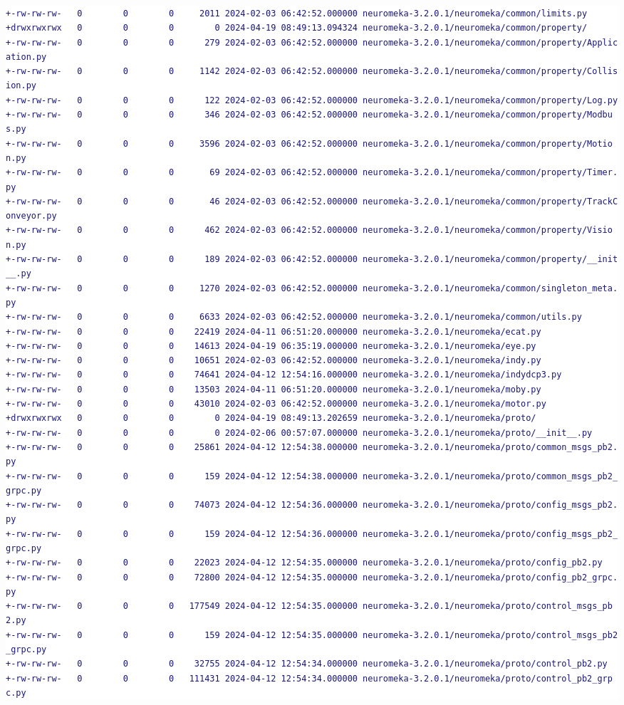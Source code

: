 ```diff
+-rw-rw-rw-   0        0        0     2011 2024-02-03 06:42:52.000000 neuromeka-3.2.0.1/neuromeka/common/limits.py
+drwxrwxrwx   0        0        0        0 2024-04-19 08:49:13.094324 neuromeka-3.2.0.1/neuromeka/common/property/
+-rw-rw-rw-   0        0        0      279 2024-02-03 06:42:52.000000 neuromeka-3.2.0.1/neuromeka/common/property/Application.py
+-rw-rw-rw-   0        0        0     1142 2024-02-03 06:42:52.000000 neuromeka-3.2.0.1/neuromeka/common/property/Collision.py
+-rw-rw-rw-   0        0        0      122 2024-02-03 06:42:52.000000 neuromeka-3.2.0.1/neuromeka/common/property/Log.py
+-rw-rw-rw-   0        0        0      346 2024-02-03 06:42:52.000000 neuromeka-3.2.0.1/neuromeka/common/property/Modbus.py
+-rw-rw-rw-   0        0        0     3596 2024-02-03 06:42:52.000000 neuromeka-3.2.0.1/neuromeka/common/property/Motion.py
+-rw-rw-rw-   0        0        0       69 2024-02-03 06:42:52.000000 neuromeka-3.2.0.1/neuromeka/common/property/Timer.py
+-rw-rw-rw-   0        0        0       46 2024-02-03 06:42:52.000000 neuromeka-3.2.0.1/neuromeka/common/property/TrackConveyor.py
+-rw-rw-rw-   0        0        0      462 2024-02-03 06:42:52.000000 neuromeka-3.2.0.1/neuromeka/common/property/Vision.py
+-rw-rw-rw-   0        0        0      189 2024-02-03 06:42:52.000000 neuromeka-3.2.0.1/neuromeka/common/property/__init__.py
+-rw-rw-rw-   0        0        0     1270 2024-02-03 06:42:52.000000 neuromeka-3.2.0.1/neuromeka/common/singleton_meta.py
+-rw-rw-rw-   0        0        0     6633 2024-02-03 06:42:52.000000 neuromeka-3.2.0.1/neuromeka/common/utils.py
+-rw-rw-rw-   0        0        0    22419 2024-04-11 06:51:20.000000 neuromeka-3.2.0.1/neuromeka/ecat.py
+-rw-rw-rw-   0        0        0    14613 2024-04-19 06:35:19.000000 neuromeka-3.2.0.1/neuromeka/eye.py
+-rw-rw-rw-   0        0        0    10651 2024-02-03 06:42:52.000000 neuromeka-3.2.0.1/neuromeka/indy.py
+-rw-rw-rw-   0        0        0    74641 2024-04-12 12:54:16.000000 neuromeka-3.2.0.1/neuromeka/indydcp3.py
+-rw-rw-rw-   0        0        0    13503 2024-04-11 06:51:20.000000 neuromeka-3.2.0.1/neuromeka/moby.py
+-rw-rw-rw-   0        0        0    43010 2024-02-03 06:42:52.000000 neuromeka-3.2.0.1/neuromeka/motor.py
+drwxrwxrwx   0        0        0        0 2024-04-19 08:49:13.202659 neuromeka-3.2.0.1/neuromeka/proto/
+-rw-rw-rw-   0        0        0        0 2024-02-06 00:57:07.000000 neuromeka-3.2.0.1/neuromeka/proto/__init__.py
+-rw-rw-rw-   0        0        0    25861 2024-04-12 12:54:38.000000 neuromeka-3.2.0.1/neuromeka/proto/common_msgs_pb2.py
+-rw-rw-rw-   0        0        0      159 2024-04-12 12:54:38.000000 neuromeka-3.2.0.1/neuromeka/proto/common_msgs_pb2_grpc.py
+-rw-rw-rw-   0        0        0    74073 2024-04-12 12:54:36.000000 neuromeka-3.2.0.1/neuromeka/proto/config_msgs_pb2.py
+-rw-rw-rw-   0        0        0      159 2024-04-12 12:54:36.000000 neuromeka-3.2.0.1/neuromeka/proto/config_msgs_pb2_grpc.py
+-rw-rw-rw-   0        0        0    22023 2024-04-12 12:54:35.000000 neuromeka-3.2.0.1/neuromeka/proto/config_pb2.py
+-rw-rw-rw-   0        0        0    72800 2024-04-12 12:54:35.000000 neuromeka-3.2.0.1/neuromeka/proto/config_pb2_grpc.py
+-rw-rw-rw-   0        0        0   177549 2024-04-12 12:54:35.000000 neuromeka-3.2.0.1/neuromeka/proto/control_msgs_pb2.py
+-rw-rw-rw-   0        0        0      159 2024-04-12 12:54:35.000000 neuromeka-3.2.0.1/neuromeka/proto/control_msgs_pb2_grpc.py
+-rw-rw-rw-   0        0        0    32755 2024-04-12 12:54:34.000000 neuromeka-3.2.0.1/neuromeka/proto/control_pb2.py
+-rw-rw-rw-   0        0        0   111431 2024-04-12 12:54:34.000000 neuromeka-3.2.0.1/neuromeka/proto/control_pb2_grpc.py
```
